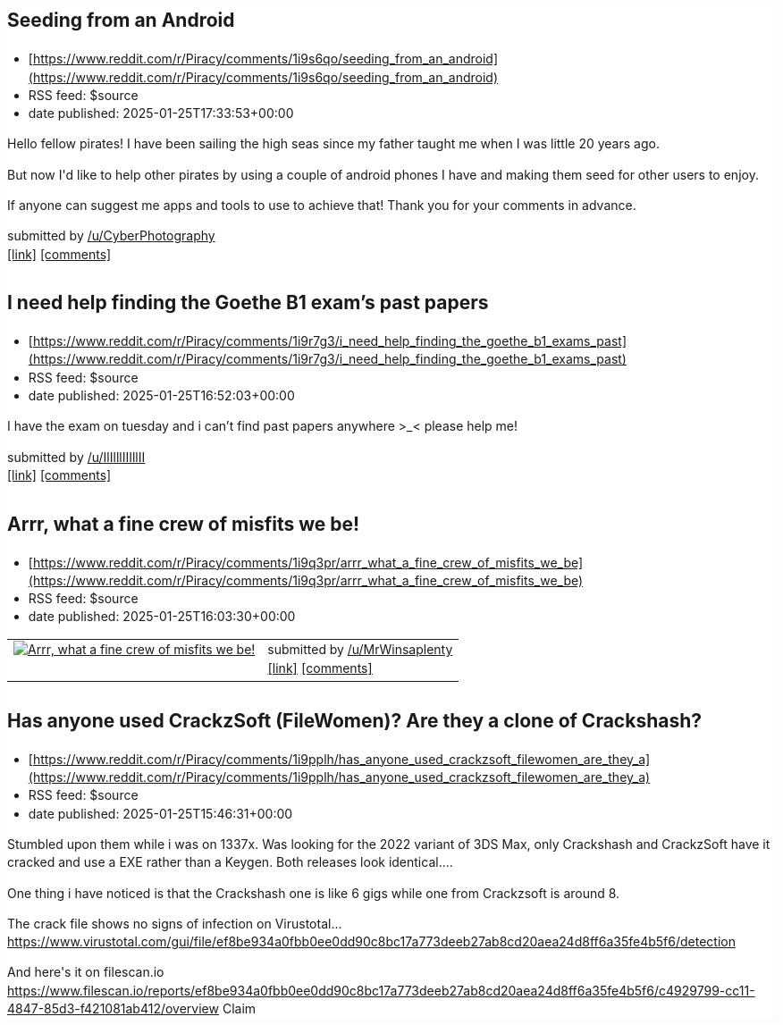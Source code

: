 ## Seeding from an Android
 - [https://www.reddit.com/r/Piracy/comments/1i9s6qo/seeding_from_an_android](https://www.reddit.com/r/Piracy/comments/1i9s6qo/seeding_from_an_android)
 - RSS feed: $source
 - date published: 2025-01-25T17:33:53+00:00

<div class="md"><p>Hello fellow pirates! I have been sailing the high seas since my father taught me when I was little 20 years ago.</p> <p>But now I&#39;d like to help other pirates by using a couple of android phones I have and making them seed for other users to enjoy. </p> <p>If anyone can suggest me apps and tools to use to achieve that! Thank you for your comments in advance.</p> </div> &#32; submitted by &#32; <a href="https://www.reddit.com/user/CyberPhotography"> /u/CyberPhotography </a> <br/> <span><a href="https://www.reddit.com/r/Piracy/comments/1i9s6qo/seeding_from_an_android/">[link]</a></span> &#32; <span><a href="https://www.reddit.com/r/Piracy/comments/1i9s6qo/seeding_from_an_android/">[comments]</a></span>

## I need help finding the Goethe B1 exam’s past papers
 - [https://www.reddit.com/r/Piracy/comments/1i9r7g3/i_need_help_finding_the_goethe_b1_exams_past](https://www.reddit.com/r/Piracy/comments/1i9r7g3/i_need_help_finding_the_goethe_b1_exams_past)
 - RSS feed: $source
 - date published: 2025-01-25T16:52:03+00:00

<div class="md"><p>I have the exam on tuesday and i can’t find past papers anywhere &gt;_&lt; please help me!</p> </div> &#32; submitted by &#32; <a href="https://www.reddit.com/user/IlIlllIIIllII"> /u/IlIlllIIIllII </a> <br/> <span><a href="https://www.reddit.com/r/Piracy/comments/1i9r7g3/i_need_help_finding_the_goethe_b1_exams_past/">[link]</a></span> &#32; <span><a href="https://www.reddit.com/r/Piracy/comments/1i9r7g3/i_need_help_finding_the_goethe_b1_exams_past/">[comments]</a></span>

## Arrr, what a fine crew of misfits we be!
 - [https://www.reddit.com/r/Piracy/comments/1i9q3pr/arrr_what_a_fine_crew_of_misfits_we_be](https://www.reddit.com/r/Piracy/comments/1i9q3pr/arrr_what_a_fine_crew_of_misfits_we_be)
 - RSS feed: $source
 - date published: 2025-01-25T16:03:30+00:00

<table> <tr><td> <a href="https://www.reddit.com/r/Piracy/comments/1i9q3pr/arrr_what_a_fine_crew_of_misfits_we_be/"> <img src="https://preview.redd.it/di7bjc33y5fe1.jpeg?width=320&amp;crop=smart&amp;auto=webp&amp;s=b7b65f350b103bd07334316c24e3d51dca45a978" alt="Arrr, what a fine crew of misfits we be!" title="Arrr, what a fine crew of misfits we be!" /> </a> </td><td> &#32; submitted by &#32; <a href="https://www.reddit.com/user/MrWinsaplenty"> /u/MrWinsaplenty </a> <br/> <span><a href="https://i.redd.it/di7bjc33y5fe1.jpeg">[link]</a></span> &#32; <span><a href="https://www.reddit.com/r/Piracy/comments/1i9q3pr/arrr_what_a_fine_crew_of_misfits_we_be/">[comments]</a></span> </td></tr></table>

## Has anyone used CrackzSoft (FileWomen)? Are they a clone of Crackshash?
 - [https://www.reddit.com/r/Piracy/comments/1i9pplh/has_anyone_used_crackzsoft_filewomen_are_they_a](https://www.reddit.com/r/Piracy/comments/1i9pplh/has_anyone_used_crackzsoft_filewomen_are_they_a)
 - RSS feed: $source
 - date published: 2025-01-25T15:46:31+00:00

<div class="md"><p>Stumbled upon them while i was on 1337x. Was looking for the 2022 variant of 3DS Max, only Crackshash and CrackzSoft have it cracked and use a EXE rather than a Keygen. Both releases look identical....</p> <p>One thing i have noticed is that the Crackshash one is like 6 gigs while one from Crackzsoft is around 8. </p> <p>The crack file shows no signs of infection on Virustotal... <a href="https://www.virustotal.com/gui/file/ef8be934a0fbb0ee0dd90c8bc17a773deeb27ab8cd20aea24d8ff6a35fe4b5f6/detection">https://www.virustotal.com/gui/file/ef8be934a0fbb0ee0dd90c8bc17a773deeb27ab8cd20aea24d8ff6a35fe4b5f6/detection</a></p> <p>And here&#39;s it on filescan.io <a href="https://www.filescan.io/reports/ef8be934a0fbb0ee0dd90c8bc17a773deeb27ab8cd20aea24d8ff6a35fe4b5f6/c4929799-cc11-4847-85d3-f421081ab412/overview">https://www.filescan.io/reports/ef8be934a0fbb0ee0dd90c8bc17a773deeb27ab8cd20aea24d8ff6a35fe4b5f6/c4929799-cc11-4847-85d3-f421081ab412/overview</a> Claim
